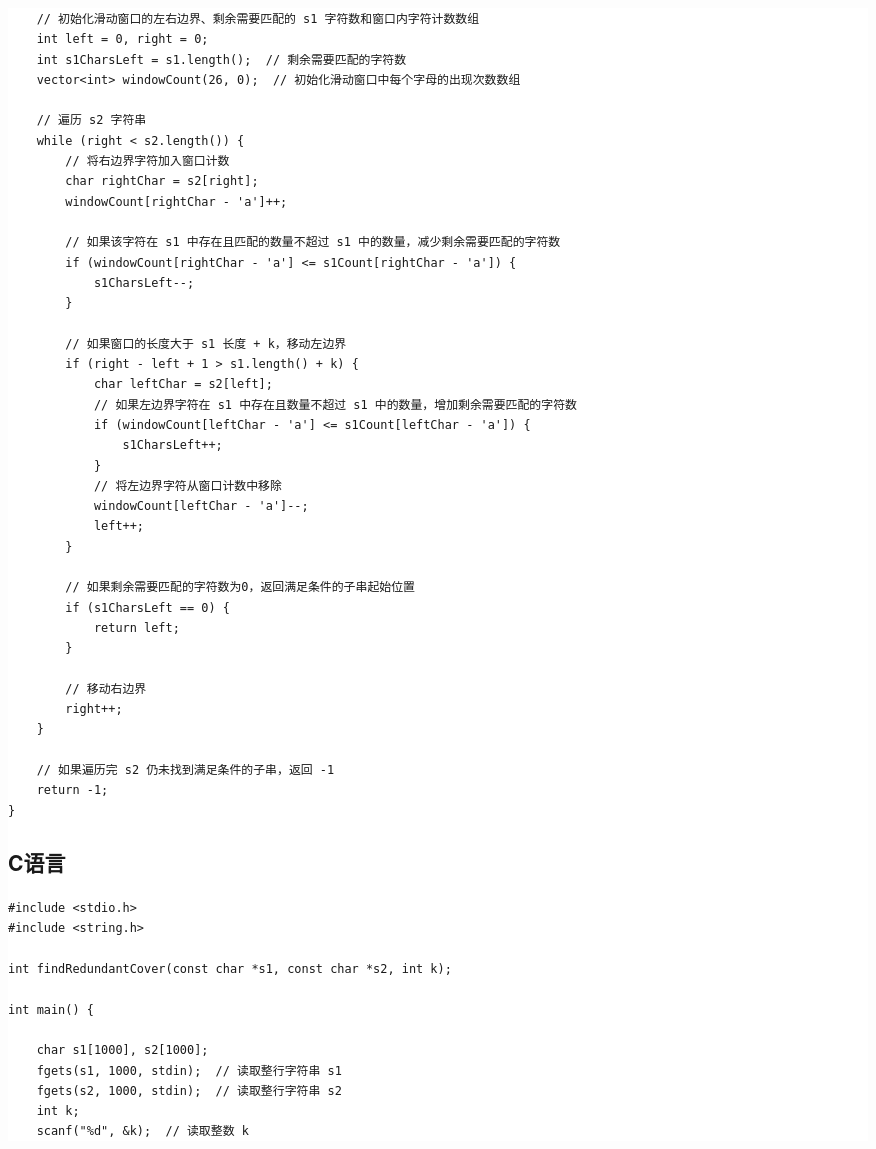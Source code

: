         // 初始化滑动窗口的左右边界、剩余需要匹配的 s1 字符数和窗口内字符计数数组
        int left = 0, right = 0;
        int s1CharsLeft = s1.length();  // 剩余需要匹配的字符数
        vector<int> windowCount(26, 0);  // 初始化滑动窗口中每个字母的出现次数数组
    
        // 遍历 s2 字符串
        while (right < s2.length()) {
            // 将右边界字符加入窗口计数
            char rightChar = s2[right];
            windowCount[rightChar - 'a']++;
    
            // 如果该字符在 s1 中存在且匹配的数量不超过 s1 中的数量，减少剩余需要匹配的字符数
            if (windowCount[rightChar - 'a'] <= s1Count[rightChar - 'a']) {
                s1CharsLeft--;
            }
    
            // 如果窗口的长度大于 s1 长度 + k，移动左边界
            if (right - left + 1 > s1.length() + k) {
                char leftChar = s2[left];
                // 如果左边界字符在 s1 中存在且数量不超过 s1 中的数量，增加剩余需要匹配的字符数
                if (windowCount[leftChar - 'a'] <= s1Count[leftChar - 'a']) {
                    s1CharsLeft++;
                }
                // 将左边界字符从窗口计数中移除
                windowCount[leftChar - 'a']--;
                left++;
            }
    
            // 如果剩余需要匹配的字符数为0，返回满足条件的子串起始位置
            if (s1CharsLeft == 0) {
                return left;
            }
    
            // 移动右边界
            right++;
        }
    
        // 如果遍历完 s2 仍未找到满足条件的子串，返回 -1
        return -1;
    }
    

## C语言

    
    
    #include <stdio.h>
    #include <string.h>
    
    int findRedundantCover(const char *s1, const char *s2, int k);
    
    int main() {
         
        char s1[1000], s2[1000];
        fgets(s1, 1000, stdin);  // 读取整行字符串 s1
        fgets(s2, 1000, stdin);  // 读取整行字符串 s2
        int k;
        scanf("%d", &k);  // 读取整数 k
    